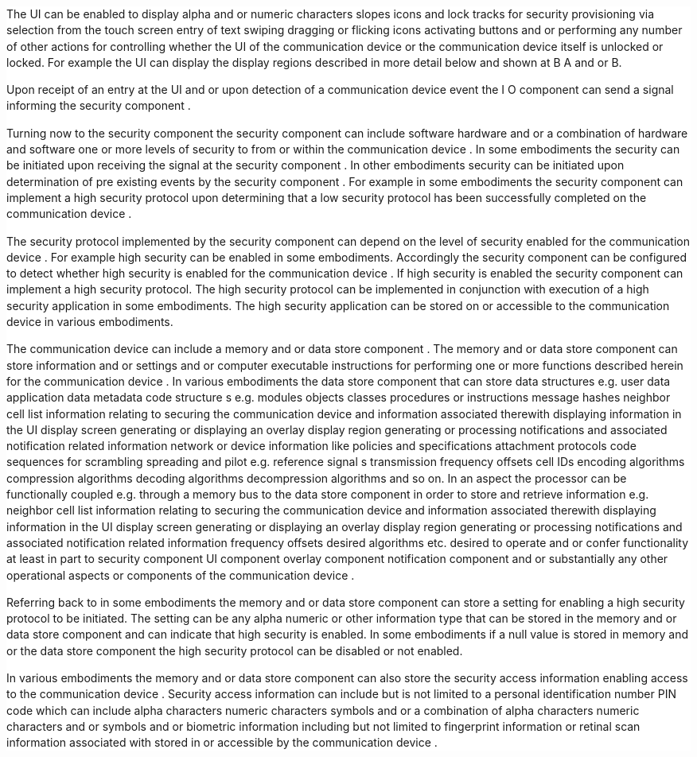The UI can be enabled to display alpha and or numeric characters slopes icons and lock tracks for security provisioning via selection from the touch screen entry of text swiping dragging or flicking icons activating buttons and or performing any number of other actions for controlling whether the UI of the communication device or the communication device itself is unlocked or locked. For example the UI can display the display regions described in more detail below and shown at B A and or B.

Upon receipt of an entry at the UI and or upon detection of a communication device event the I O component can send a signal informing the security component .

Turning now to the security component the security component can include software hardware and or a combination of hardware and software one or more levels of security to from or within the communication device . In some embodiments the security can be initiated upon receiving the signal at the security component . In other embodiments security can be initiated upon determination of pre existing events by the security component . For example in some embodiments the security component can implement a high security protocol upon determining that a low security protocol has been successfully completed on the communication device .

The security protocol implemented by the security component can depend on the level of security enabled for the communication device . For example high security can be enabled in some embodiments. Accordingly the security component can be configured to detect whether high security is enabled for the communication device . If high security is enabled the security component can implement a high security protocol. The high security protocol can be implemented in conjunction with execution of a high security application in some embodiments. The high security application can be stored on or accessible to the communication device in various embodiments.

The communication device can include a memory and or data store component . The memory and or data store component can store information and or settings and or computer executable instructions for performing one or more functions described herein for the communication device . In various embodiments the data store component that can store data structures e.g. user data application data metadata code structure s e.g. modules objects classes procedures or instructions message hashes neighbor cell list information relating to securing the communication device and information associated therewith displaying information in the UI display screen generating or displaying an overlay display region generating or processing notifications and associated notification related information network or device information like policies and specifications attachment protocols code sequences for scrambling spreading and pilot e.g. reference signal s transmission frequency offsets cell IDs encoding algorithms compression algorithms decoding algorithms decompression algorithms and so on. In an aspect the processor can be functionally coupled e.g. through a memory bus to the data store component in order to store and retrieve information e.g. neighbor cell list information relating to securing the communication device and information associated therewith displaying information in the UI display screen generating or displaying an overlay display region generating or processing notifications and associated notification related information frequency offsets desired algorithms etc. desired to operate and or confer functionality at least in part to security component UI component overlay component notification component and or substantially any other operational aspects or components of the communication device .

Referring back to in some embodiments the memory and or data store component can store a setting for enabling a high security protocol to be initiated. The setting can be any alpha numeric or other information type that can be stored in the memory and or data store component and can indicate that high security is enabled. In some embodiments if a null value is stored in memory and or the data store component the high security protocol can be disabled or not enabled.

In various embodiments the memory and or data store component can also store the security access information enabling access to the communication device . Security access information can include but is not limited to a personal identification number PIN code which can include alpha characters numeric characters symbols and or a combination of alpha characters numeric characters and or symbols and or biometric information including but not limited to fingerprint information or retinal scan information associated with stored in or accessible by the communication device .
